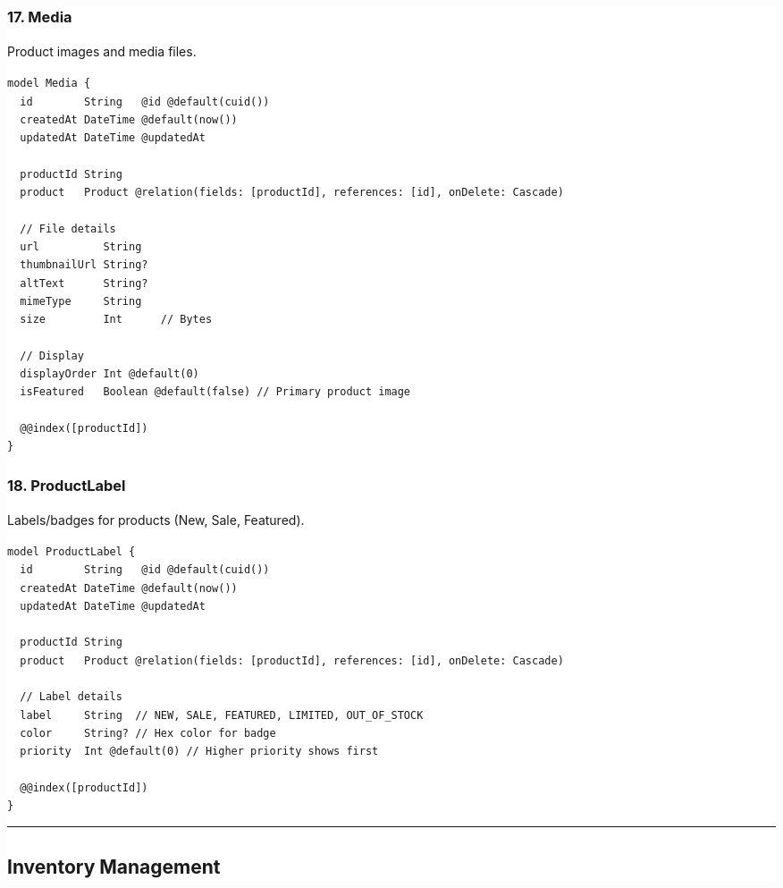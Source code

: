 ### 17. Media

Product images and media files.

```prisma
model Media {
  id        String   @id @default(cuid())
  createdAt DateTime @default(now())
  updatedAt DateTime @updatedAt
  
  productId String
  product   Product @relation(fields: [productId], references: [id], onDelete: Cascade)
  
  // File details
  url          String
  thumbnailUrl String?
  altText      String?
  mimeType     String
  size         Int      // Bytes
  
  // Display
  displayOrder Int @default(0)
  isFeatured   Boolean @default(false) // Primary product image
  
  @@index([productId])
}
```

### 18. ProductLabel

Labels/badges for products (New, Sale, Featured).

```prisma
model ProductLabel {
  id        String   @id @default(cuid())
  createdAt DateTime @default(now())
  updatedAt DateTime @updatedAt
  
  productId String
  product   Product @relation(fields: [productId], references: [id], onDelete: Cascade)
  
  // Label details
  label     String  // NEW, SALE, FEATURED, LIMITED, OUT_OF_STOCK
  color     String? // Hex color for badge
  priority  Int @default(0) // Higher priority shows first
  
  @@index([productId])
}
```

---

## Inventory Management
